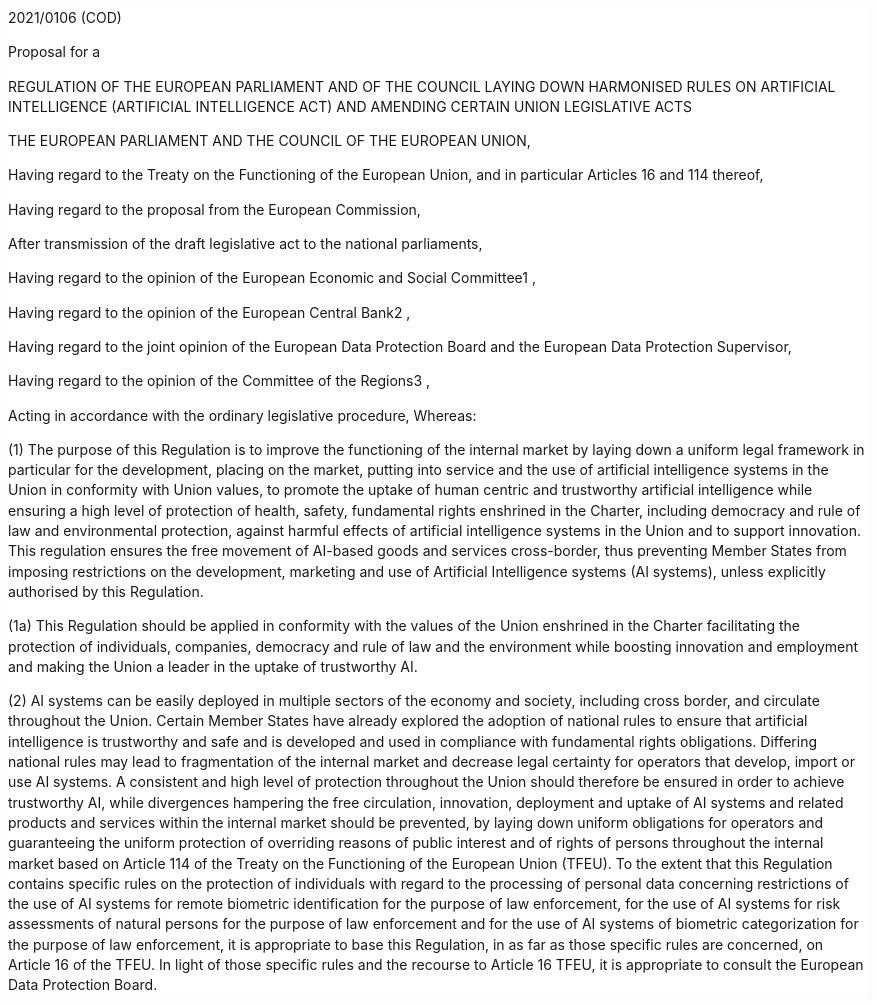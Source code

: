 2021/0106 (COD) 

Proposal for a 

REGULATION OF THE EUROPEAN PARLIAMENT AND OF THE COUNCIL LAYING DOWN HARMONISED RULES ON ARTIFICIAL INTELLIGENCE (ARTIFICIAL INTELLIGENCE ACT) AND AMENDING CERTAIN UNION LEGISLATIVE ACTS 

THE EUROPEAN PARLIAMENT AND THE COUNCIL OF THE EUROPEAN UNION, 

Having regard to the Treaty on the Functioning of the European Union, and in particular Articles 16 and 114 thereof, 

Having regard to the proposal from the European Commission, 

After transmission of the draft legislative act to the national parliaments, 

Having regard to the opinion of the European Economic and Social Committee1 , 

Having regard to the opinion of the European Central Bank2 , 

Having regard to the joint opinion of the European Data Protection Board and the European Data Protection Supervisor, 

Having regard to the opinion of the Committee of the Regions3 , 

Acting in accordance with the ordinary legislative procedure, Whereas: 

(1) The purpose of this Regulation is to improve the functioning of the internal market by laying down a uniform legal framework in particular for the development, placing on the market, putting into service and the use of artificial intelligence systems in the Union in conformity with Union values, to promote the uptake of human centric and trustworthy artificial intelligence while ensuring a high level of protection of health, safety, fundamental rights enshrined in the Charter, including democracy and rule of law and environmental protection, against harmful effects of artificial intelligence systems in the Union and to support innovation. This regulation ensures the free movement of AI-based goods and services cross-border, thus preventing Member States from imposing restrictions on the development, marketing and use of Artificial Intelligence systems (AI systems), unless explicitly authorised by this Regulation. 

(1a) This Regulation should be applied in conformity with the values of the Union enshrined in the Charter facilitating the protection of individuals, companies, democracy and rule of law and the environment while boosting innovation and employment and making the Union a leader in the uptake of trustworthy AI. 

(2) AI systems can be easily deployed in multiple sectors of the economy and society, including cross border, and circulate throughout the Union. Certain Member States have already explored the adoption of national rules to ensure that artificial intelligence is trustworthy and safe and is developed and used in compliance with fundamental rights obligations. Differing national rules may lead to fragmentation of the internal market and decrease legal certainty for operators that develop, import or use AI systems. A consistent and high level of protection throughout the Union should therefore be ensured in order to achieve trustworthy AI, while divergences hampering the free circulation, innovation, deployment and uptake of AI systems and related products and services within the internal market should be prevented, by laying down uniform obligations for operators and guaranteeing the uniform protection of overriding reasons of public interest and of rights of persons throughout the internal market based on Article 114 of the Treaty on the Functioning of the European Union (TFEU). To the extent that this Regulation contains specific rules on the protection of individuals with regard to the processing of personal data concerning restrictions of the use of AI systems for remote biometric identification for the purpose of law enforcement, for the use of AI systems for risk assessments of natural persons for the purpose of law enforcement and for the use of AI systems of biometric categorization for the purpose of law enforcement, it is appropriate to base this Regulation, in as far as those specific rules are concerned, on Article 16 of the TFEU. In light of those specific rules and the recourse to Article 16 TFEU, it is appropriate to consult the European Data Protection Board. 
